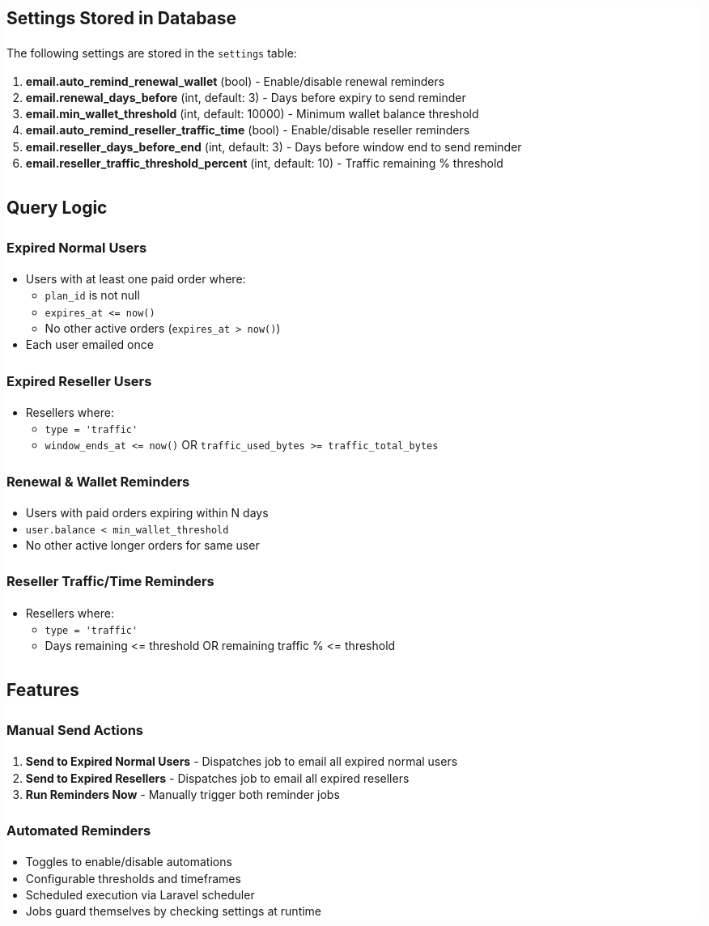 ## Settings Stored in Database

The following settings are stored in the `settings` table:

1. **email.auto_remind_renewal_wallet** (bool) - Enable/disable renewal reminders
2. **email.renewal_days_before** (int, default: 3) - Days before expiry to send reminder
3. **email.min_wallet_threshold** (int, default: 10000) - Minimum wallet balance threshold
4. **email.auto_remind_reseller_traffic_time** (bool) - Enable/disable reseller reminders
5. **email.reseller_days_before_end** (int, default: 3) - Days before window end to send reminder
6. **email.reseller_traffic_threshold_percent** (int, default: 10) - Traffic remaining % threshold

## Query Logic

### Expired Normal Users
- Users with at least one paid order where:
  - `plan_id` is not null
  - `expires_at <= now()`
  - No other active orders (`expires_at > now()`)
- Each user emailed once

### Expired Reseller Users
- Resellers where:
  - `type = 'traffic'`
  - `window_ends_at <= now()` OR `traffic_used_bytes >= traffic_total_bytes`

### Renewal & Wallet Reminders
- Users with paid orders expiring within N days
- `user.balance < min_wallet_threshold`
- No other active longer orders for same user

### Reseller Traffic/Time Reminders
- Resellers where:
  - `type = 'traffic'`
  - Days remaining <= threshold OR remaining traffic % <= threshold

## Features

### Manual Send Actions
1. **Send to Expired Normal Users** - Dispatches job to email all expired normal users
2. **Send to Expired Resellers** - Dispatches job to email all expired resellers
3. **Run Reminders Now** - Manually trigger both reminder jobs

### Automated Reminders
- Toggles to enable/disable automations
- Configurable thresholds and timeframes
- Scheduled execution via Laravel scheduler
- Jobs guard themselves by checking settings at runtime
